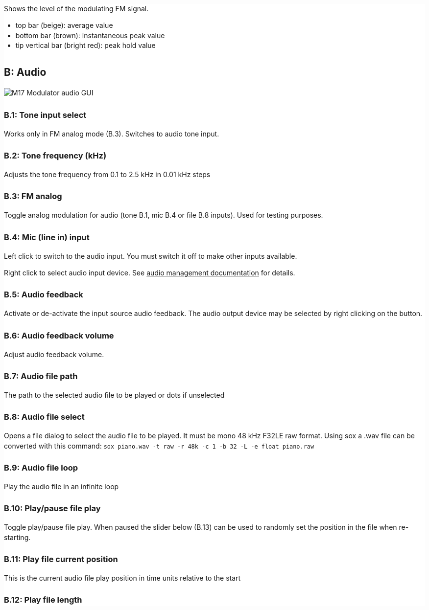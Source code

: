 Shows the level of the modulating FM signal.

  - top bar (beige): average value
  - bottom bar (brown): instantaneous peak value
  - tip vertical bar (bright red): peak hold value

<h2>B: Audio</h2>

![M17 Modulator audio GUI](../../../doc/img/M17Mod_audio.png)

<h3>B.1: Tone input select</h3>

Works only in FM analog mode (B.3). Switches to audio tone input.

<h3>B.2: Tone frequency (kHz)</h3>

Adjusts the tone frequency from 0.1 to 2.5 kHz in 0.01 kHz steps

<h3>B.3: FM analog</h3>

Toggle analog modulation for audio (tone B.1, mic B.4 or file B.8 inputs). Used for testing purposes.

<h3>B.4: Mic (line in) input</h3>

Left click to switch to the audio input. You must switch it off to make other inputs available.

Right click to select audio input device. See [audio management documentation](../../../sdrgui/audio.md) for details.

<h3>B.5: Audio feedback</h3>

Activate or de-activate the input source audio feedback. The audio output device may be selected by right clicking on the button.

<h3>B.6: Audio feedback volume</h3>

Adjust audio feedback volume.

<h3>B.7: Audio file path</h3>

The path to the selected audio file to be played or dots if unselected

<h3>B.8: Audio file select</h3>

Opens a file dialog to select the audio file to be played. It must be mono 48 kHz F32LE raw format. Using sox a .wav file can be converted with this command: `sox piano.wav -t raw -r 48k -c 1 -b 32 -L -e float piano.raw`

<h3>B.9: Audio file loop</h3>

Play the audio file in an infinite loop

<h3>B.10: Play/pause file play</h3>

Toggle play/pause file play. When paused the slider below (B.13) can be used to randomly set the position in the file when re-starting.

<h3>B.11: Play file current position</h3>

This is the current audio file play position in time units relative to the start

<h3>B.12: Play file length</h3>
